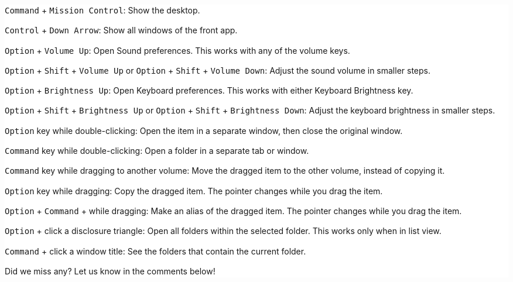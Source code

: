 <kbd>Command</kbd> + <kbd>Mission Control</kbd>: Show the desktop. 

<kbd>Control</kbd> + <kbd>Down Arrow</kbd>: Show all windows of the front app.

<kbd>Option</kbd> + <kbd>Volume Up</kbd>: Open Sound preferences. This works with any of
the volume keys.

<kbd>Option</kbd> + <kbd>Shift</kbd> + <kbd>Volume Up</kbd> or <kbd>Option</kbd> + <kbd>Shift</kbd> + <kbd>Volume Down</kbd>: Adjust
the sound volume in smaller steps.

<kbd>Option</kbd> + <kbd>Brightness Up</kbd>: Open Keyboard preferences. This
works with either Keyboard Brightness key.

<kbd>Option</kbd> + <kbd>Shift</kbd> + <kbd>Brightness Up</kbd> or <kbd>Option</kbd> + <kbd>Shift</kbd> + <kbd>Brightness Down</kbd>: Adjust the keyboard brightness in smaller steps.

<kbd>Option</kbd> key while double-clicking: Open the item in a separate
window, then close the original window.

<kbd>Command</kbd> key while double-clicking: Open a folder in a separate tab
or window.

<kbd>Command</kbd> key while dragging to another volume: Move the dragged item
to the other volume, instead of copying it. 

<kbd>Option</kbd> key while dragging: Copy the dragged item. The pointer
changes while you drag the item.

<kbd>Option</kbd> + <kbd>Command</kbd> + while dragging: Make an alias of the dragged item.
The pointer changes while you drag the item.

<kbd>Option</kbd> + click a disclosure triangle: Open all folders within the
selected folder. This works only when in list view.

<kbd>Command</kbd> + click a window title: See the folders that contain the
current folder.

Did we miss any? Let us know in the comments below!